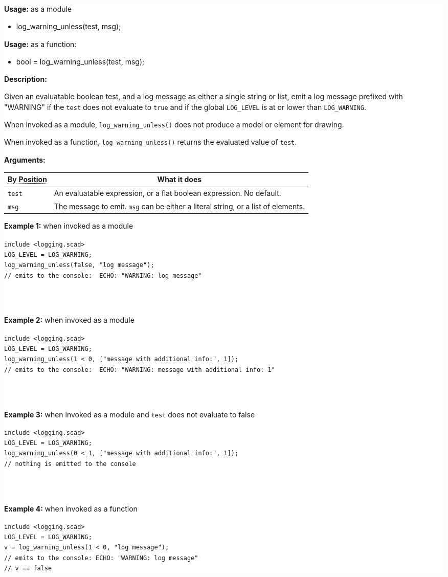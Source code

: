 **Usage:** as a module

- log\_warning\_unless(test, msg);

**Usage:** as a function:

- bool = log\_warning\_unless(test, msg);

**Description:** 

Given an evaluatable boolean test, and a log message as either a single string or list, emit a
log message prefixed with "WARNING" if the `test` does not evaluate to `true` and if the global
`LOG_LEVEL` is at or lower than `LOG_WARNING`.

When invoked as a module, `log_warning_unless()` does not produce a model or element for drawing.

When invoked as a function, `log_warning_unless()` returns the evaluated value of `test`.

**Arguments:** 

<abbr title="These args can be used by position or by name.">By&nbsp;Position</abbr> | What it does
-------------------- | ------------
`test`               | An evaluatable expression, or a flat boolean expression. No default.
`msg`                | The message to emit. `msg` can be either a literal string, or a list of elements.

**Example 1:** when invoked as a module

    include <logging.scad>
    LOG_LEVEL = LOG_WARNING;
    log_warning_unless(false, "log message");
    // emits to the console:  ECHO: "WARNING: log message"

<br clear="all" /><br/>

**Example 2:** when invoked as a module

    include <logging.scad>
    LOG_LEVEL = LOG_WARNING;
    log_warning_unless(1 < 0, ["message with additional info:", 1]);
    // emits to the console:  ECHO: "WARNING: message with additional info: 1"

<br clear="all" /><br/>

**Example 3:** when invoked as a module and `test` does not evaluate to false

    include <logging.scad>
    LOG_LEVEL = LOG_WARNING;
    log_warning_unless(0 < 1, ["message with additional info:", 1]);
    // nothing is emitted to the console

<br clear="all" /><br/>

**Example 4:** when invoked as a function

    include <logging.scad>
    LOG_LEVEL = LOG_WARNING;
    v = log_warning_unless(1 < 0, "log message");
    // emits to the console: ECHO: "WARNING: log message"
    // v == false
